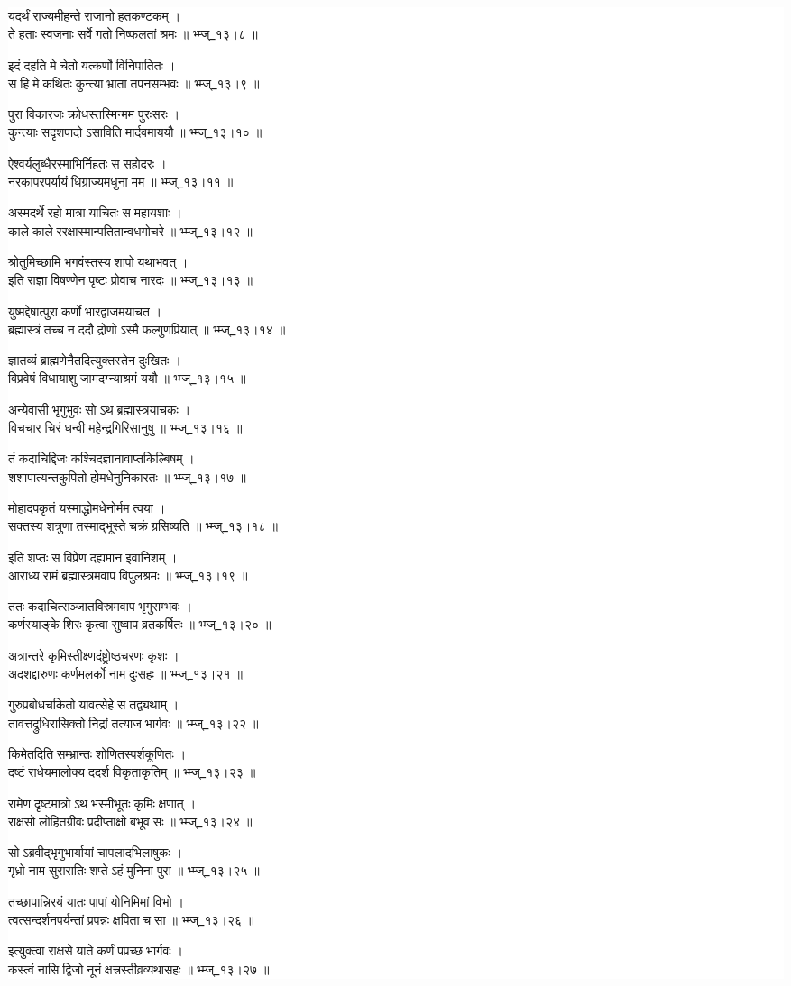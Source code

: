 यदर्थं राज्यमीहन्ते राजानो हतकण्टकम्  ।  
ते हताः स्वजनाः सर्वे गतो निष्फलतां श्रमः  ॥ भ्म्ज्_१३।८ ॥  
  
इदं दहति मे चेतो यत्कर्णो विनिपातितः  ।  
स हि मे कथितः कुन्त्या भ्राता तपनसम्भवः  ॥ भ्म्ज्_१३।९ ॥  
  
पुरा विकारजः क्रोधस्तस्मिन्मम पुरःसरः  ।  
कुन्त्याः सदृशपादो ऽसाविति मार्दवमाययौ  ॥ भ्म्ज्_१३।१० ॥  
  
ऐश्वर्यलुब्धैरस्माभिर्निहतः स सहोदरः  ।  
नरकापरपर्यायं धिग्राज्यमधुना मम  ॥ भ्म्ज्_१३।११ ॥  
  
अस्मदर्थे रहो मात्रा याचितः स महायशाः  ।  
काले काले ररक्षास्मान्पतितान्वधगोचरे  ॥ भ्म्ज्_१३।१२ ॥  
  
श्रोतुमिच्छामि भगवंस्तस्य शापो यथाभवत्  ।  
इति राज्ञा विषण्णेन पृष्टः प्रोवाच नारदः  ॥ भ्म्ज्_१३।१३ ॥  
  
युष्मद्देषात्पुरा कर्णो भारद्वाजमयाचत  ।  
ब्रह्मास्त्रं तच्च न ददौ द्रोणो ऽस्मै फल्गुणप्रियात्  ॥ भ्म्ज्_१३।१४ ॥  
  
ज्ञातव्यं ब्राह्मणेनैतदित्युक्तस्तेन दुःखितः  ।  
विप्रवेषं विधायाशु जामदग्न्याश्रमं ययौ  ॥ भ्म्ज्_१३।१५ ॥  
  
अन्येवासी भृगुभुवः सो ऽथ ब्रह्मास्त्रयाचकः  ।  
विचचार चिरं धन्वी महेन्द्रगिरिसानुषु  ॥ भ्म्ज्_१३।१६ ॥  
  
तं कदाचिद्दिजः कश्चिदज्ञानावाप्तकिल्बिषम्  ।  
शशापात्यन्तकुपितो होमधेनुनिकारतः  ॥ भ्म्ज्_१३।१७ ॥  
  
मोहादपकृतं यस्माद्धोमधेनोर्मम त्वया  ।  
सक्तस्य शत्रुणा तस्माद्भूस्ते चक्रं ग्रसिष्यति  ॥ भ्म्ज्_१३।१८ ॥  
  
इति शप्तः स विप्रेण दह्यमान इवानिशम्  ।  
आराध्य रामं ब्रह्मास्त्रमवाप विपुलश्रमः  ॥ भ्म्ज्_१३।१९ ॥  
  
ततः कदाचित्सञ्जातविस्रमवाप भृगुसम्भवः  ।  
कर्णस्याङ्के शिरः कृत्वा सुष्वाप व्रतकर्षितः  ॥ भ्म्ज्_१३।२० ॥  
  
अत्रान्तरे कृमिस्तीक्ष्णदंष्ट्रोष्ठचरणः कृशः  ।  
अदशद्दारुणः कर्णमलर्को नाम दुःसहः  ॥ भ्म्ज्_१३।२१ ॥  
  
गुरुप्रबोधचकितो यावत्सेहे स तद्व्यथाम्  ।  
तावत्तद्रुधिरासिक्तो निद्रां तत्याज भार्गवः  ॥ भ्म्ज्_१३।२२ ॥  
  
किमेतदिति सम्भ्रान्तः शोणितस्पर्शकूणितः  ।  
दष्टं राधेयमालोक्य ददर्श विकृताकृतिम्  ॥ भ्म्ज्_१३।२३ ॥  
  
रामेण दृष्टमात्रो ऽथ भस्मीभूतः कृमिः क्षणात्  ।  
राक्षसो लोहितग्रीवः प्रदीप्ताक्षो बभूव सः  ॥ भ्म्ज्_१३।२४ ॥  
  
सो ऽब्रवीद्भृगुभार्यायां चापलादभिलाषुकः  ।  
गृध्रो नाम सुरारातिः शप्ते ऽहं मुनिना पुरा  ॥ भ्म्ज्_१३।२५ ॥  
  
तच्छापान्निरयं यातः पापां योनिमिमां विभो  ।  
त्वत्सन्दर्शनपर्यन्तां प्रपन्नः क्षपिता च सा  ॥ भ्म्ज्_१३।२६ ॥  
  
इत्युक्त्वा राक्षसे याते कर्णं पप्रच्छ भार्गवः  ।  
कस्त्वं नासि द्विजो नूनं क्षत्त्रस्तीव्रव्यथासहः  ॥ भ्म्ज्_१३।२७ ॥  
  